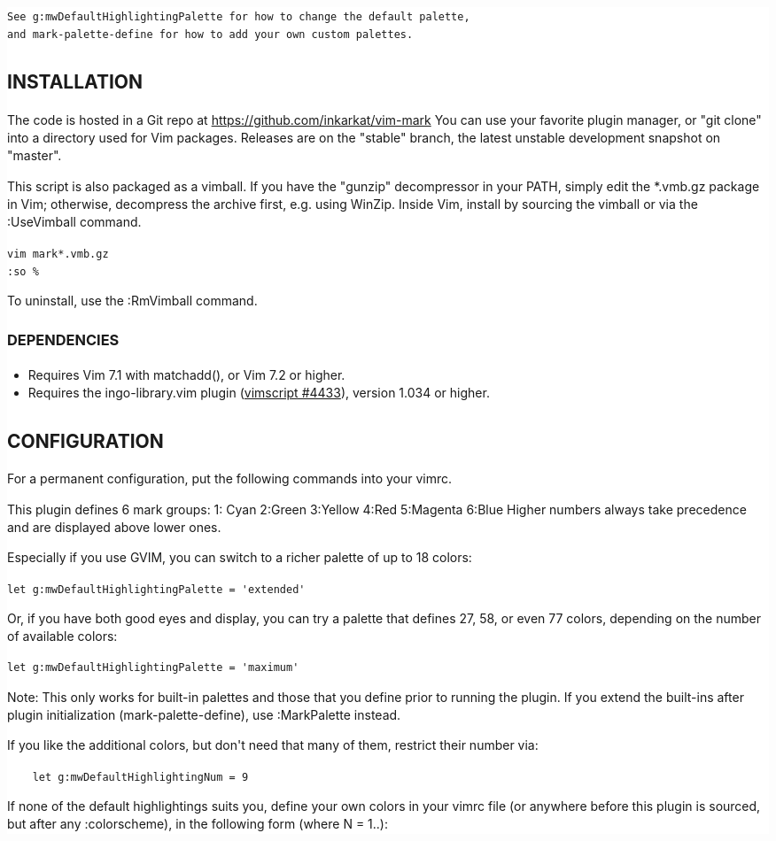     See g:mwDefaultHighlightingPalette for how to change the default palette,
    and mark-palette-define for how to add your own custom palettes.

INSTALLATION
------------------------------------------------------------------------------

The code is hosted in a Git repo at
    https://github.com/inkarkat/vim-mark
You can use your favorite plugin manager, or "git clone" into a directory used
for Vim packages. Releases are on the "stable" branch, the latest unstable
development snapshot on "master".

This script is also packaged as a vimball. If you have the "gunzip"
decompressor in your PATH, simply edit the \*.vmb.gz package in Vim; otherwise,
decompress the archive first, e.g. using WinZip. Inside Vim, install by
sourcing the vimball or via the :UseVimball command.

    vim mark*.vmb.gz
    :so %

To uninstall, use the :RmVimball command.

### DEPENDENCIES

- Requires Vim 7.1 with matchadd(), or Vim 7.2 or higher.
- Requires the ingo-library.vim plugin ([vimscript #4433](http://www.vim.org/scripts/script.php?script_id=4433)), version 1.034 or
  higher.

CONFIGURATION
------------------------------------------------------------------------------

For a permanent configuration, put the following commands into your vimrc.

This plugin defines 6 mark groups:
    1: Cyan  2:Green  3:Yellow  4:Red  5:Magenta  6:Blue
Higher numbers always take precedence and are displayed above lower ones.

Especially if you use GVIM, you can switch to a richer palette of up to 18
colors:

    let g:mwDefaultHighlightingPalette = 'extended'

Or, if you have both good eyes and display, you can try a palette that defines
27, 58, or even 77 colors, depending on the number of available colors:

    let g:mwDefaultHighlightingPalette = 'maximum'

Note: This only works for built-in palettes and those that you define prior to
running the plugin. If you extend the built-ins after plugin initialization
(mark-palette-define), use :MarkPalette instead.

If you like the additional colors, but don't need that many of them, restrict
their number via:

        let g:mwDefaultHighlightingNum = 9

If none of the default highlightings suits you, define your own colors in your
vimrc file (or anywhere before this plugin is sourced, but after any
:colorscheme), in the following form (where N = 1..):
